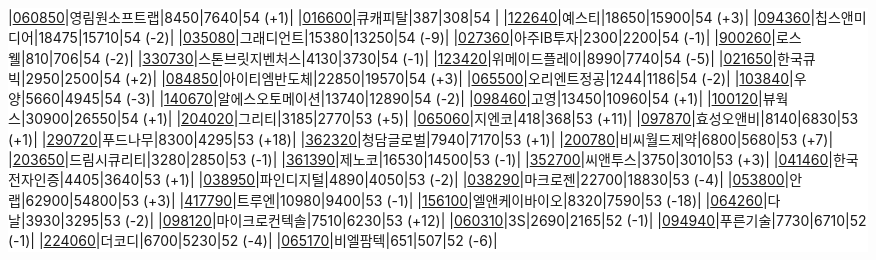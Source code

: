 |[060850](https://finance.daum.net/quotes/A060850)|영림원소프트랩|8450|7640|54 (+1)|
|[016600](https://finance.daum.net/quotes/A016600)|큐캐피탈|387|308|54 |
|[122640](https://finance.daum.net/quotes/A122640)|예스티|18650|15900|54 (+3)|
|[094360](https://finance.daum.net/quotes/A094360)|칩스앤미디어|18475|15710|54 (-2)|
|[035080](https://finance.daum.net/quotes/A035080)|그래디언트|15380|13250|54 (-9)|
|[027360](https://finance.daum.net/quotes/A027360)|아주IB투자|2300|2200|54 (-1)|
|[900260](https://finance.daum.net/quotes/A900260)|로스웰|810|706|54 (-2)|
|[330730](https://finance.daum.net/quotes/A330730)|스톤브릿지벤처스|4130|3730|54 (-1)|
|[123420](https://finance.daum.net/quotes/A123420)|위메이드플레이|8990|7740|54 (-5)|
|[021650](https://finance.daum.net/quotes/A021650)|한국큐빅|2950|2500|54 (+2)|
|[084850](https://finance.daum.net/quotes/A084850)|아이티엠반도체|22850|19570|54 (+3)|
|[065500](https://finance.daum.net/quotes/A065500)|오리엔트정공|1244|1186|54 (-2)|
|[103840](https://finance.daum.net/quotes/A103840)|우양|5660|4945|54 (-3)|
|[140670](https://finance.daum.net/quotes/A140670)|알에스오토메이션|13740|12890|54 (-2)|
|[098460](https://finance.daum.net/quotes/A098460)|고영|13450|10960|54 (+1)|
|[100120](https://finance.daum.net/quotes/A100120)|뷰웍스|30900|26550|54 (+1)|
|[204020](https://finance.daum.net/quotes/A204020)|그리티|3185|2770|53 (+5)|
|[065060](https://finance.daum.net/quotes/A065060)|지엔코|418|368|53 (+11)|
|[097870](https://finance.daum.net/quotes/A097870)|효성오앤비|8140|6830|53 (+1)|
|[290720](https://finance.daum.net/quotes/A290720)|푸드나무|8300|4295|53 (+18)|
|[362320](https://finance.daum.net/quotes/A362320)|청담글로벌|7940|7170|53 (+1)|
|[200780](https://finance.daum.net/quotes/A200780)|비씨월드제약|6800|5680|53 (+7)|
|[203650](https://finance.daum.net/quotes/A203650)|드림시큐리티|3280|2850|53 (-1)|
|[361390](https://finance.daum.net/quotes/A361390)|제노코|16530|14500|53 (-1)|
|[352700](https://finance.daum.net/quotes/A352700)|씨앤투스|3750|3010|53 (+3)|
|[041460](https://finance.daum.net/quotes/A041460)|한국전자인증|4405|3640|53 (+1)|
|[038950](https://finance.daum.net/quotes/A038950)|파인디지털|4890|4050|53 (-2)|
|[038290](https://finance.daum.net/quotes/A038290)|마크로젠|22700|18830|53 (-4)|
|[053800](https://finance.daum.net/quotes/A053800)|안랩|62900|54800|53 (+3)|
|[417790](https://finance.daum.net/quotes/A417790)|트루엔|10980|9400|53 (-1)|
|[156100](https://finance.daum.net/quotes/A156100)|엘앤케이바이오|8320|7590|53 (-18)|
|[064260](https://finance.daum.net/quotes/A064260)|다날|3930|3295|53 (-2)|
|[098120](https://finance.daum.net/quotes/A098120)|마이크로컨텍솔|7510|6230|53 (+12)|
|[060310](https://finance.daum.net/quotes/A060310)|3S|2690|2165|52 (-1)|
|[094940](https://finance.daum.net/quotes/A094940)|푸른기술|7730|6710|52 (-1)|
|[224060](https://finance.daum.net/quotes/A224060)|더코디|6700|5230|52 (-4)|
|[065170](https://finance.daum.net/quotes/A065170)|비엘팜텍|651|507|52 (-6)|
